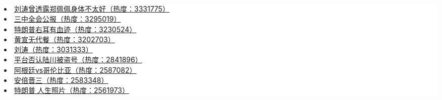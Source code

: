 <li>
<a href="https://s.weibo.com/weibo?q=%23%E5%88%98%E6%B6%9B%E6%9B%BE%E9%80%8F%E9%9C%B2%E9%83%91%E4%BD%A9%E4%BD%A9%E8%BA%AB%E4%BD%93%E4%B8%8D%E5%A4%AA%E5%A5%BD%23" target="weibo">
刘涛曾透露郑佩佩身体不太好（热度：3331775）
</a>
</li>

<li>
<a href="https://s.weibo.com/weibo?q=%23%E4%B8%89%E4%B8%AD%E5%85%A8%E4%BC%9A%E5%85%AC%E6%8A%A5%23" target="weibo">
三中全会公报（热度：3295019）
</a>
</li>

<li>
<a href="https://s.weibo.com/weibo?q=%23%E7%89%B9%E6%9C%97%E6%99%AE%E5%8F%B3%E8%80%B3%E6%9C%89%E8%A1%80%E8%BF%B9%23" target="weibo">
特朗普右耳有血迹（热度：3230524）
</a>
</li>

<li>
<a href="https://s.weibo.com/weibo?q=%23%E9%BB%84%E5%AE%A3%E6%97%A0%E4%BB%A3%E9%A4%90%23" target="weibo">
黄宣无代餐（热度：3202703）
</a>
</li>

<li>
<a href="https://s.weibo.com/weibo?q=%23%E5%88%98%E6%B6%9B%23" target="weibo">
刘涛（热度：3031333）
</a>
</li>

<li>
<a href="https://s.weibo.com/weibo?q=%23%E5%B9%B3%E5%8F%B0%E5%90%A6%E8%AE%A4%E9%99%86%E5%B7%9D%E8%A2%AB%E7%9B%97%E5%8F%B7%23" target="weibo">
平台否认陆川被盗号（热度：2841896）
</a>
</li>

<li>
<a href="https://s.weibo.com/weibo?q=%23%E9%98%BF%E6%A0%B9%E5%BB%B7vs%E5%93%A5%E4%BC%A6%E6%AF%94%E4%BA%9A%23" target="weibo">
阿根廷vs哥伦比亚（热度：2587082）
</a>
</li>

<li>
<a href="https://s.weibo.com/weibo?q=%23%E5%AE%89%E5%80%8D%E6%99%8B%E4%B8%89%23" target="weibo">
安倍晋三（热度：2583348）
</a>
</li>

<li>
<a href="https://s.weibo.com/weibo?q=%23%E7%89%B9%E6%9C%97%E6%99%AE%20%E4%BA%BA%E7%94%9F%E7%85%A7%E7%89%87%23" target="weibo">
特朗普 人生照片（热度：2561973）
</a>
</li>
